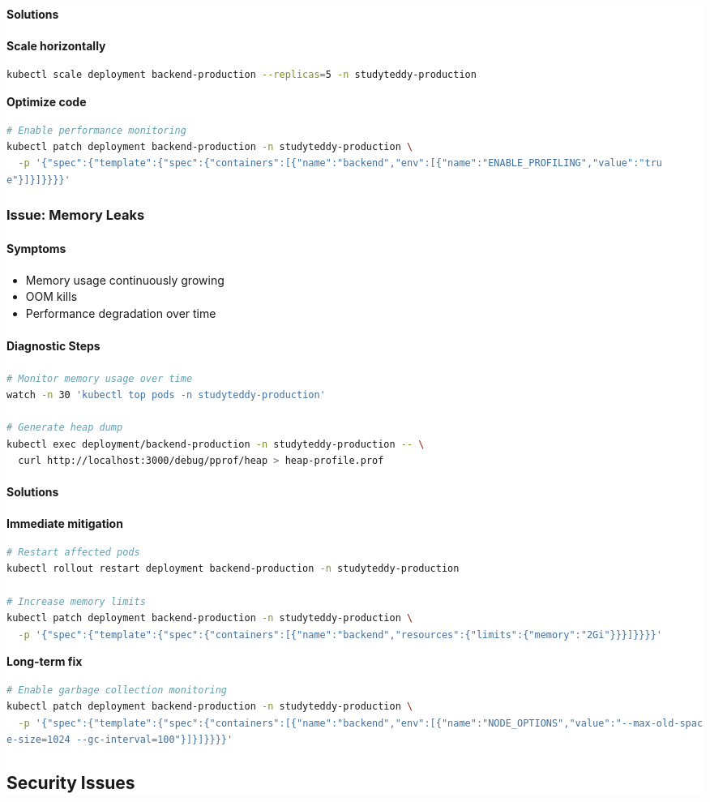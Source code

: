 #### Solutions

**Scale horizontally**
```bash
kubectl scale deployment backend-production --replicas=5 -n studyteddy-production
```

**Optimize code**
```bash
# Enable performance monitoring
kubectl patch deployment backend-production -n studyteddy-production \
  -p '{"spec":{"template":{"spec":{"containers":[{"name":"backend","env":[{"name":"ENABLE_PROFILING","value":"true"}]}]}}}}'
```

### Issue: Memory Leaks

#### Symptoms
- Memory usage continuously growing
- OOM kills
- Performance degradation over time

#### Diagnostic Steps
```bash
# Monitor memory usage over time
watch -n 30 'kubectl top pods -n studyteddy-production'

# Generate heap dump
kubectl exec deployment/backend-production -n studyteddy-production -- \
  curl http://localhost:3000/debug/pprof/heap > heap-profile.prof
```

#### Solutions

**Immediate mitigation**
```bash
# Restart affected pods
kubectl rollout restart deployment backend-production -n studyteddy-production

# Increase memory limits
kubectl patch deployment backend-production -n studyteddy-production \
  -p '{"spec":{"template":{"spec":{"containers":[{"name":"backend","resources":{"limits":{"memory":"2Gi"}}}]}}}}'
```

**Long-term fix**
```bash
# Enable garbage collection monitoring
kubectl patch deployment backend-production -n studyteddy-production \
  -p '{"spec":{"template":{"spec":{"containers":[{"name":"backend","env":[{"name":"NODE_OPTIONS","value":"--max-old-space-size=1024 --gc-interval=100"}]}]}}}}'
```

## Security Issues
